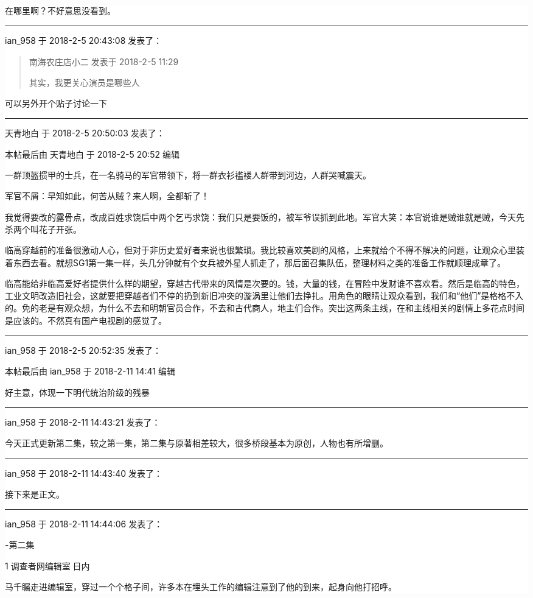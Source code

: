 

在哪里啊？不好意思没看到。

---------

ian_958 于 2018-2-5 20:43:08 发表了：

> 南海农庄店小二 发表于 2018-2-5 11:29
> 
> 其实，我更关心演员是哪些人



可以另外开个贴子讨论一下

---------

天青地白 于 2018-2-5 20:50:03 发表了：

本帖最后由 天青地白 于 2018-2-5 20:52 编辑 

一群顶盔掼甲的士兵，在一名骑马的军官带领下，将一群衣衫褴褛人群带到河边，人群哭喊震天。

军官不屑：早知如此，何苦从贼？来人啊，全都斩了！

我觉得要改的露骨点，改成百姓求饶后中两个乞丐求饶：我们只是要饭的，被军爷误抓到此地。军官大笑：本官说谁是贼谁就是贼，今天先杀两个叫花子开张。

临高穿越前的准备很激动人心，但对于非历史爱好者来说也很繁琐。我比较喜欢美剧的风格，上来就给个不得不解决的问题，让观众心里装着东西去看。就想SG1第一集一样，头几分钟就有个女兵被外星人抓走了，那后面召集队伍，整理材料之类的准备工作就顺理成章了。

临高能给非临高爱好者提供什么样的期望，穿越古代带来的风情是次要的。钱，大量的钱，在冒险中发财谁不喜欢看。然后是临高的特色，工业文明改造旧社会，这就要把穿越者们不停的扔到新旧冲突的漩涡里让他们去挣扎。用角色的眼睛让观众看到，我们和“他们”是格格不入的。免的老是有观众想，为什么不去和明朝官员合作，不去和古代商人，地主们合作。突出这两条主线，在和主线相关的剧情上多花点时间是应该的。不然真有国产电视剧的感觉了。

---------

ian_958 于 2018-2-5 20:52:35 发表了：

本帖最后由 ian\_958 于 2018-2-11 14:41 编辑 

好主意，体现一下明代统治阶级的残暴

---------

ian_958 于 2018-2-11 14:43:21 发表了：

今天正式更新第二集，较之第一集，第二集与原著相差较大，很多桥段基本为原创，人物也有所增删。

---------

ian_958 于 2018-2-11 14:43:40 发表了：

接下来是正文。

---------

ian_958 于 2018-2-11 14:44:06 发表了：

-第二集

1 调查者网编辑室 日内

马千瞩走进编辑室，穿过一个个格子间，许多本在埋头工作的编辑注意到了他的到来，起身向他打招呼。
